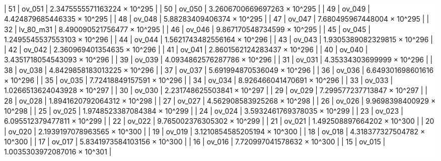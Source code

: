 | 51 | ov_051 | 2.3475555571163224 × 10^295 |
| 50 | ov_050 | 3.2606700669697263 × 10^295 |
| 49 | ov_049 | 4.424879685446335 × 10^295 |
| 48 | ov_048 | 5.88283409406374 × 10^295 |
| 47 | ov_047 | 7.680495967448004 × 10^295 |
| 32 | lv_80_m31 | 8.490090521756477 × 10^295 |
| 46 | ov_046 | 9.867170548734599 × 10^295 |
| 45 | ov_045 | 1.2495545537553103 × 10^296 |
| 44 | ov_044 | 1.5621743482556164 × 10^296 |
| 43 | ov_043 | 1.9305389082329815 × 10^296 |
| 42 | ov_042 | 2.360969401354635 × 10^296 |
| 41 | ov_041 | 2.8601562124283437 × 10^296 |
| 40 | ov_040 | 3.4351718054543093 × 10^296 |
| 39 | ov_039 | 4.0934862576287786 × 10^296 |
| 31 | ov_031 | 4.35334303699999 × 10^296 |
| 38 | ov_038 | 4.8429858183013225 × 10^296 |
| 37 | ov_037 | 5.691994870536049 × 10^296 |
| 36 | ov_036 | 6.649301698601616 × 10^296 |
| 35 | ov_035 | 7.72418849157591 × 10^296 |
| 34 | ov_034 | 8.926466041470691 × 10^296 |
| 33 | ov_033 | 1.0266513624043928 × 10^297 |
| 30 | ov_030 | 2.231748625503841 × 10^297 |
| 29 | ov_029 | 7.299577237713847 × 10^297 |
| 28 | ov_028 | 1.8941620792064312 × 10^298 |
| 27 | ov_027 | 4.562908583925268 × 10^298 |
| 26 | ov_026 | 9.9698398400929 × 10^298 |
| 25 | ov_025 | 1.9748523387084384 × 10^299 |
| 24 | ov_024 | 3.5932461769378035 × 10^299 |
| 23 | ov_023 | 6.095512379477811 × 10^299 |
| 22 | ov_022 | 9.765002376305302 × 10^299 |
| 21 | ov_021 | 1.492508897664202 × 10^300 |
| 20 | ov_020 | 2.1939197078963565 × 10^300 |
| 19 | ov_019 | 3.1210854585205194 × 10^300 |
| 18 | ov_018 | 4.318377327504782 × 10^300 |
| 17 | ov_017 | 5.8341973584103156 × 10^300 |
| 16 | ov_016 | 7.720997041578632 × 10^300 |
| 15 | ov_015 | 1.0035303972087016 × 10^301 |